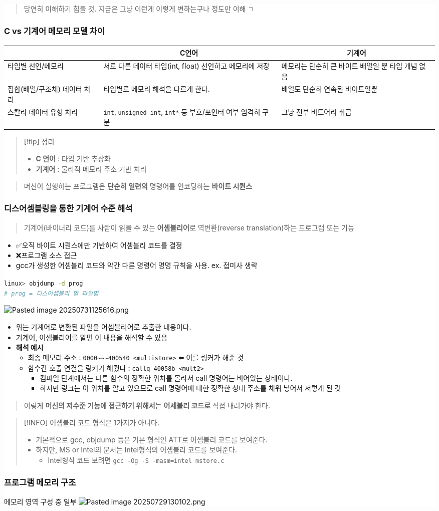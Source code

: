 > 당연히 이해하기 힘들 것.
> 지금은 그냥 이런게 이렇게 변하는구나 정도만 이해 ㄱ 


### C vs 기계어 메모리 모델 차이 

|                   | C언어                                              | 기계어                           |
| ----------------- | ------------------------------------------------ | ----------------------------- |
| 타입별 선언/메모리        | 서로 다른 데이터 타입(int, float) 선언하고 메모리에 저장            | 메모리는 단순히 큰 바이트 배열일 뿐 타입 개념 없음 |
| 집합(배열/구조체) 데이터 처리 | 타입별로 메모리 해석을 다르게 한다.                             | 배열도 단순히 연속된 바이트일뿐             |
| 스칼라 데이터 유형 처리     | `int`, `unsigned int`, `int*` 등 부호/포인터 여부 엄격히 구분 | 그냥 전부 비트어리 취급                 |


>[!tip] 정리
>- **C 언어** : 타입 기반 추상화
>- **기계어** : 물리적 메모리 주소 기반 처리 


> 머신이 실행하는 프로그램은 **단순히 일련의** 명령어를 인코딩하는 **바이트 시퀀스**

### 디스어셈블링을 통한 기계어 수준 해석

> 기계어(바이너리 코드)를 사람이 읽을 수 있는 **어셈블리어**로 역변환(reverse translation)하는 프로그램 또는 기능
- ✅오직 바이트 시퀀스에만 기반하여 어셈블리 코드를 결정 
- ❌프로그램 소스 접근 
- gcc가 생성한 어셈블리 코드와 약간 다른 명령어 명명 규칙을 사용. ex. 접미사 생략 

```bash
linux> objdump -d prog  
# prog = 디스어셈블리 할 파일명 
```


![Pasted image 20250731125616.png](/img/user/supporter/image/Pasted%20image%2020250731125616.png)
- 위는 기계어로 변환된 파일을 어셈블리어로 추출한 내용이다.
- 기계어, 어셈블리어를 알면 이 내용을 해석할 수 있음
- **해석 예시** 
	- 최종 메모리 주소 : `0000~~~400540 <multistore>` ⬅ 이를 링커가 해준 것 
	- 함수간 호출 연결을 링커가 해줬다 : `callq 40058b <mult2>`
		- 컴파일 단계에서는 다른 함수의 정확한 위치를 몰라서 call 명령어는 비어있는 상태이다.
		- 하지만 링크는 이 위치를 알고 있으므로 call 명령어에 대한 정확한 상대 주소를 채워 넣어서 저렇게 된 것 

> 이렇게 **머신의 저수준 기능에 접근하기 위해서**는 **어세블리 코드로** 직접 내려가야 한다.

> [!INFO] 어셈블리 코드 형식은 1가지가 아니다.
> - 기본적으로 gcc, objdump 등은 기본 형식인 ATT로 어셈블리 코드를 보여준다.
> - 하지만, MS or Intel의 문서는 Intel형식의 어셈블리 코드를 보여준다.
> 	- Intel형식 코드 보려면 `gcc -Og -S -masm=intel mstore.c`


### 프로그램 메모리 구조 


메모리 영역 구성 중 일부
![Pasted image 20250729130102.png](/img/user/supporter/image/Pasted%20image%2020250729130102.png)

